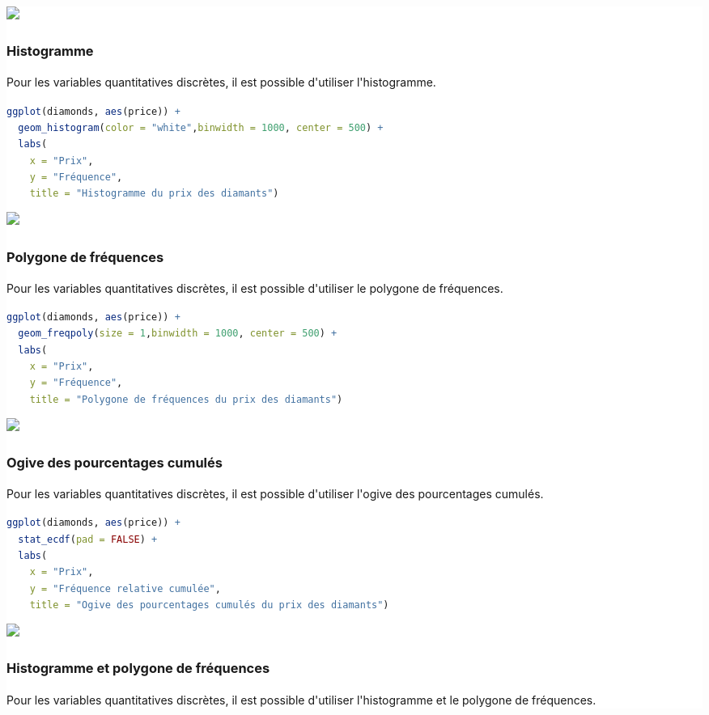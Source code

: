 <img src="02-presentation-donnees_files/figure-html4/unnamed-chunk-12-1.png" width="672" />

### Histogramme

Pour les variables quantitatives discrètes, il est possible d'utiliser l'histogramme.


```r
ggplot(diamonds, aes(price)) + 
  geom_histogram(color = "white",binwidth = 1000, center = 500) +
  labs(
    x = "Prix", 
    y = "Fréquence", 
    title = "Histogramme du prix des diamants")
```

<img src="02-presentation-donnees_files/figure-html4/unnamed-chunk-13-1.png" width="672" />

### Polygone de fréquences

Pour les variables quantitatives discrètes, il est possible d'utiliser le polygone de fréquences.


```r
ggplot(diamonds, aes(price)) + 
  geom_freqpoly(size = 1,binwidth = 1000, center = 500) + 
  labs(
    x = "Prix", 
    y = "Fréquence", 
    title = "Polygone de fréquences du prix des diamants")
```

<img src="02-presentation-donnees_files/figure-html4/unnamed-chunk-14-1.png" width="672" />

### Ogive des pourcentages cumulés

Pour les variables quantitatives discrètes, il est possible d'utiliser l'ogive des pourcentages cumulés.


```r
ggplot(diamonds, aes(price)) + 
  stat_ecdf(pad = FALSE) + 
  labs(
    x = "Prix", 
    y = "Fréquence relative cumulée", 
    title = "Ogive des pourcentages cumulés du prix des diamants")
```

<img src="02-presentation-donnees_files/figure-html4/unnamed-chunk-15-1.png" width="672" />

### Histogramme et polygone de fréquences

Pour les variables quantitatives discrètes, il est possible d'utiliser l'histogramme et le polygone de fréquences.
